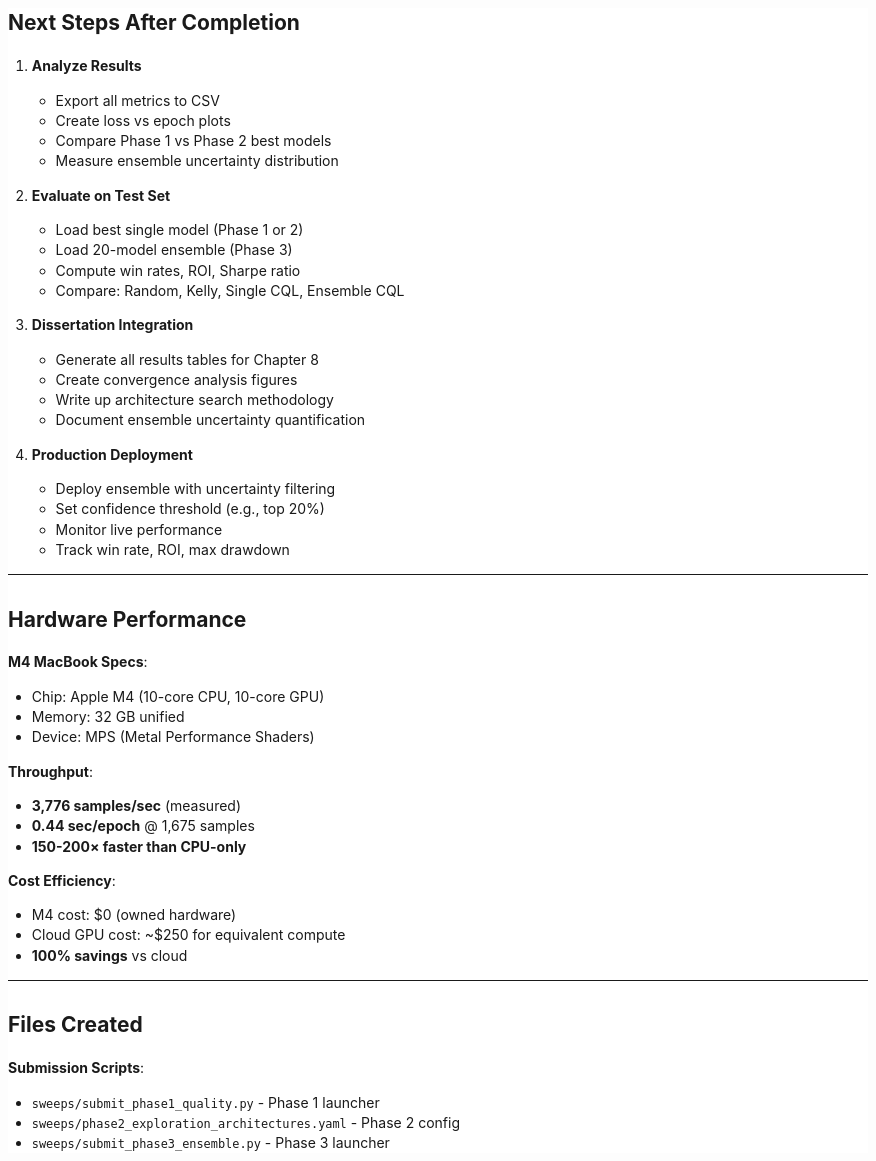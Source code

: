 
## Next Steps After Completion

1. **Analyze Results**
   - Export all metrics to CSV
   - Create loss vs epoch plots
   - Compare Phase 1 vs Phase 2 best models
   - Measure ensemble uncertainty distribution

2. **Evaluate on Test Set**
   - Load best single model (Phase 1 or 2)
   - Load 20-model ensemble (Phase 3)
   - Compute win rates, ROI, Sharpe ratio
   - Compare: Random, Kelly, Single CQL, Ensemble CQL

3. **Dissertation Integration**
   - Generate all results tables for Chapter 8
   - Create convergence analysis figures
   - Write up architecture search methodology
   - Document ensemble uncertainty quantification

4. **Production Deployment**
   - Deploy ensemble with uncertainty filtering
   - Set confidence threshold (e.g., top 20%)
   - Monitor live performance
   - Track win rate, ROI, max drawdown

---

## Hardware Performance

**M4 MacBook Specs**:
- Chip: Apple M4 (10-core CPU, 10-core GPU)
- Memory: 32 GB unified
- Device: MPS (Metal Performance Shaders)

**Throughput**:
- **3,776 samples/sec** (measured)
- **0.44 sec/epoch** @ 1,675 samples
- **150-200× faster than CPU-only**

**Cost Efficiency**:
- M4 cost: $0 (owned hardware)
- Cloud GPU cost: ~$250 for equivalent compute
- **100% savings** vs cloud

---

## Files Created

**Submission Scripts**:
- `sweeps/submit_phase1_quality.py` - Phase 1 launcher
- `sweeps/phase2_exploration_architectures.yaml` - Phase 2 config
- `sweeps/submit_phase3_ensemble.py` - Phase 3 launcher
